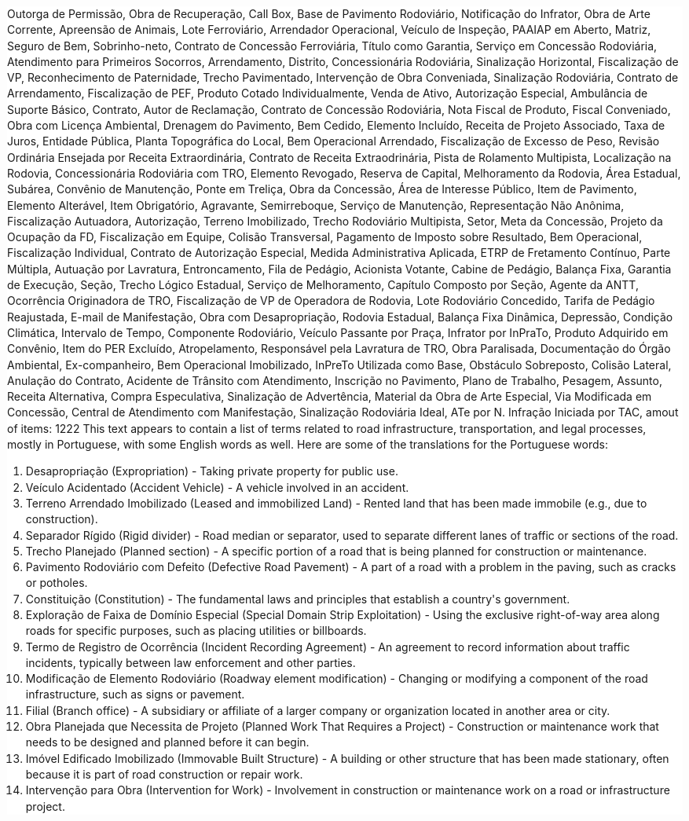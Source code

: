 Outorga de Permissão, Obra de Recuperação, Call Box, Base de Pavimento Rodoviário, Notificação do Infrator, Obra de Arte Corrente, Apreensão de Animais, Lote Ferroviário, Arrendador Operacional, Veículo de Inspeção, PAAIAP em Aberto, Matriz, Seguro de Bem, Sobrinho-neto, Contrato de Concessão Ferroviária, Título como Garantia, Serviço em Concessão Rodoviária, Atendimento para Primeiros Socorros, Arrendamento, Distrito, Concessionária Rodoviária, Sinalização Horizontal, Fiscalização de VP, Reconhecimento de Paternidade, Trecho Pavimentado, Intervenção de Obra Conveniada, Sinalização Rodoviária, Contrato de Arrendamento, Fiscalização de PEF, Produto Cotado Individualmente, Venda de Ativo, Autorização Especial, Ambulância de Suporte Básico, Contrato, Autor de Reclamação, Contrato de Concessão Rodoviária, Nota Fiscal de Produto, Fiscal Conveniado, Obra com Licença Ambiental, Drenagem do Pavimento, Bem Cedido, Elemento Incluído, Receita de Projeto Associado, Taxa de Juros, Entidade Pública, Planta Topográfica do Local, Bem Operacional Arrendado, Fiscalização de Excesso de Peso, Revisão Ordinária Ensejada por Receita Extraordinária, Contrato de Receita Extraodrinária, Pista de Rolamento Multipista, Localização na Rodovia, Concessionária Rodoviária com TRO, Elemento Revogado, Reserva de Capital, Melhoramento da Rodovia, Área Estadual, Subárea, Convênio de Manutenção, Ponte em Treliça, Obra da Concessão, Área de Interesse Público, Item de Pavimento, Elemento Alterável, Item Obrigatório, Agravante, Semirreboque, Serviço de Manutenção, Representação Não Anônima, Fiscalização Autuadora, Autorização, Terreno Imobilizado, Trecho Rodoviário Multipista, Setor, Meta da Concessão, Projeto da Ocupação da FD, Fiscalização em Equipe, Colisão Transversal, Pagamento de Imposto sobre Resultado, Bem Operacional, Fiscalização Individual, Contrato de Autorização Especial, Medida Administrativa Aplicada, ETRP de Fretamento Contínuo, Parte Múltipla, Autuação por Lavratura, Entroncamento, Fila de Pedágio, Acionista Votante, Cabine de Pedágio, Balança Fixa, Garantia de Execução, Seção, Trecho Lógico Estadual, Serviço de Melhoramento, Capítulo Composto por Seção, Agente da ANTT, Ocorrência Originadora de TRO, Fiscalização de VP de Operadora de Rodovia, Lote Rodoviário Concedido, Tarifa de Pedágio Reajustada, E-mail de Manifestação, Obra com Desapropriação, Rodovia Estadual, Balança Fixa Dinâmica, Depressão, Condição Climática, Intervalo de Tempo, Componente Rodoviário, Veículo Passante por Praça, Infrator por InPraTo, Produto Adquirido em Convênio, Item do PER Excluído, Atropelamento, Responsável pela Lavratura de TRO, Obra Paralisada, Documentação do Órgão Ambiental, Ex-companheiro, Bem Operacional Imobilizado, InPreTo Utilizada como Base, Obstáculo Sobreposto, Colisão Lateral, Anulação do Contrato, Acidente de Trânsito com Atendimento, Inscrição no Pavimento, Plano de Trabalho, Pesagem, Assunto, Receita Alternativa, Compra Especulativa, Sinalização de Advertência, Material da Obra de Arte Especial, Via Modificada em Concessão, Central de Atendimento com Manifestação, Sinalização Rodoviária Ideal, ATe por N. Infração Iniciada por TAC, 
amout of items: 1222
 This text appears to contain a list of terms related to road infrastructure, transportation, and legal processes, mostly in Portuguese, with some English words as well. Here are some of the translations for the Portuguese words:

1. Desapropriação (Expropriation) - Taking private property for public use.
2. Veículo Acidentado (Accident Vehicle) - A vehicle involved in an accident.
3. Terreno Arrendado Imobilizado (Leased and immobilized Land) - Rented land that has been made immobile (e.g., due to construction).
4. Separador Rígido (Rigid divider) - Road median or separator, used to separate different lanes of traffic or sections of the road.
5. Trecho Planejado (Planned section) - A specific portion of a road that is being planned for construction or maintenance.
6. Pavimento Rodoviário com Defeito (Defective Road Pavement) - A part of a road with a problem in the paving, such as cracks or potholes.
7. Constituição (Constitution) - The fundamental laws and principles that establish a country's government.
8. Exploração de Faixa de Domínio Especial (Special Domain Strip Exploitation) - Using the exclusive right-of-way area along roads for specific purposes, such as placing utilities or billboards.
9. Termo de Registro de Ocorrência (Incident Recording Agreement) - An agreement to record information about traffic incidents, typically between law enforcement and other parties.
10. Modificação de Elemento Rodoviário (Roadway element modification) - Changing or modifying a component of the road infrastructure, such as signs or pavement.
11. Filial (Branch office) - A subsidiary or affiliate of a larger company or organization located in another area or city.
12. Obra Planejada que Necessita de Projeto (Planned Work That Requires a Project) - Construction or maintenance work that needs to be designed and planned before it can begin.
13. Imóvel Edificado Imobilizado (Immovable Built Structure) - A building or other structure that has been made stationary, often because it is part of road construction or repair work.
14. Intervenção para Obra (Intervention for Work) - Involvement in construction or maintenance work on a road or infrastructure project.